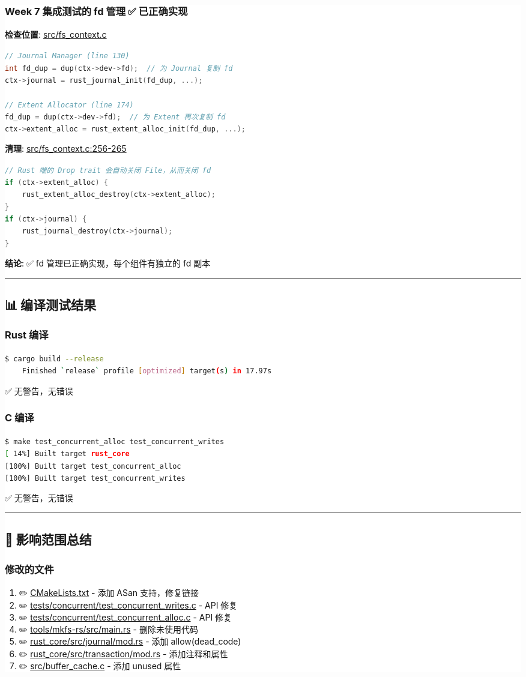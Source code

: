 ### Week 7 集成测试的 fd 管理 ✅ 已正确实现

**检查位置**: [src/fs_context.c](src/fs_context.c)

```c
// Journal Manager (line 130)
int fd_dup = dup(ctx->dev->fd);  // 为 Journal 复制 fd
ctx->journal = rust_journal_init(fd_dup, ...);

// Extent Allocator (line 174)
fd_dup = dup(ctx->dev->fd);  // 为 Extent 再次复制 fd
ctx->extent_alloc = rust_extent_alloc_init(fd_dup, ...);
```

**清理**: [src/fs_context.c:256-265](src/fs_context.c#L256-L265)
```c
// Rust 端的 Drop trait 会自动关闭 File，从而关闭 fd
if (ctx->extent_alloc) {
    rust_extent_alloc_destroy(ctx->extent_alloc);
}
if (ctx->journal) {
    rust_journal_destroy(ctx->journal);
}
```

**结论**: ✅ fd 管理已正确实现，每个组件有独立的 fd 副本

---

## 📊 编译测试结果

### Rust 编译
```bash
$ cargo build --release
    Finished `release` profile [optimized] target(s) in 17.97s
```
✅ 无警告，无错误

### C 编译
```bash
$ make test_concurrent_alloc test_concurrent_writes
[ 14%] Built target rust_core
[100%] Built target test_concurrent_alloc
[100%] Built target test_concurrent_writes
```
✅ 无警告，无错误

---

## 🎯 影响范围总结

### 修改的文件
1. ✏️ [CMakeLists.txt](CMakeLists.txt) - 添加 ASan 支持，修复链接
2. ✏️ [tests/concurrent/test_concurrent_writes.c](tests/concurrent/test_concurrent_writes.c) - API 修复
3. ✏️ [tests/concurrent/test_concurrent_alloc.c](tests/concurrent/test_concurrent_alloc.c) - API 修复
4. ✏️ [tools/mkfs-rs/src/main.rs](tools/mkfs-rs/src/main.rs) - 删除未使用代码
5. ✏️ [rust_core/src/journal/mod.rs](rust_core/src/journal/mod.rs) - 添加 allow(dead_code)
6. ✏️ [rust_core/src/transaction/mod.rs](rust_core/src/transaction/mod.rs) - 添加注释和属性
7. ✏️ [src/buffer_cache.c](src/buffer_cache.c) - 添加 unused 属性

